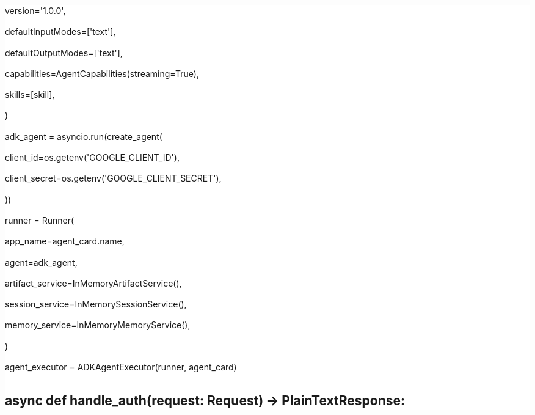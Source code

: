 
version='1.0.0',



defaultInputModes=['text'],



defaultOutputModes=['text'],



capabilities=AgentCapabilities(streaming=True),



skills=[skill],



)



adk_agent = asyncio.run(create_agent(



client_id=os.getenv('GOOGLE_CLIENT_ID'),



client_secret=os.getenv('GOOGLE_CLIENT_SECRET'),



))



runner = Runner(



app_name=agent_card.name,



agent=adk_agent,



artifact_service=InMemoryArtifactService(),



session_service=InMemorySessionService(),



memory_service=InMemoryMemoryService(),



)



agent_executor = ADKAgentExecutor(runner, agent_card)



## async def handle_auth(request: Request) -> PlainTextResponse:

